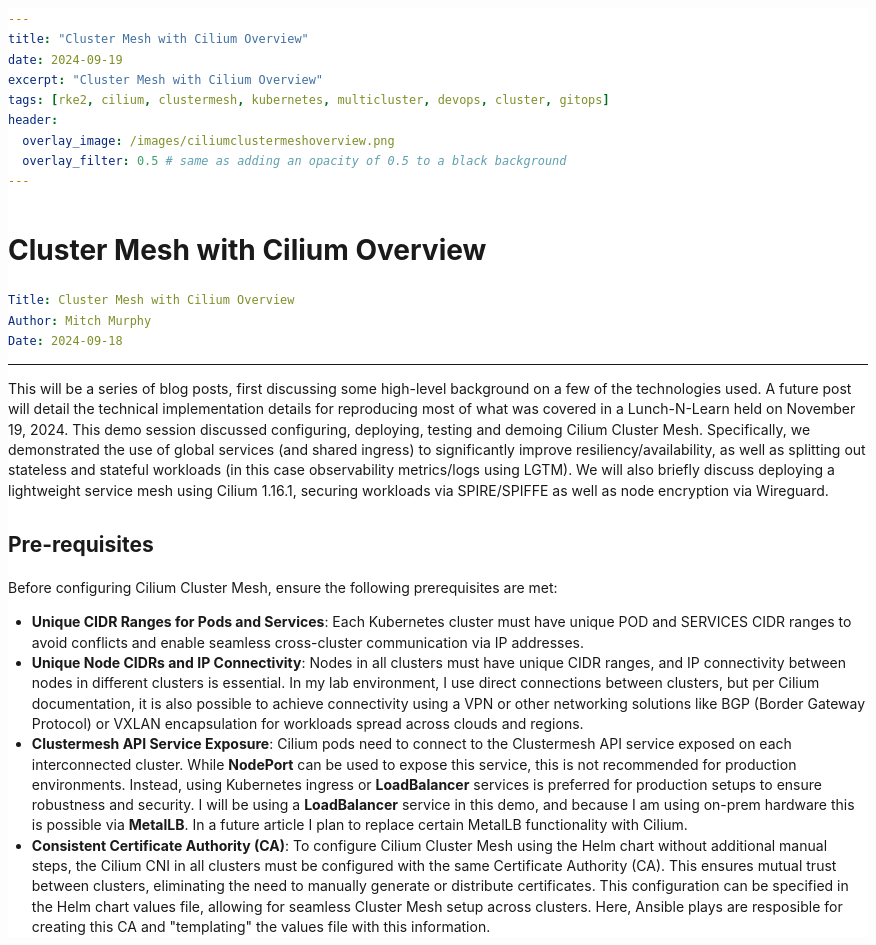 ```yaml
---
title: "Cluster Mesh with Cilium Overview"
date: 2024-09-19
excerpt: "Cluster Mesh with Cilium Overview"
tags: [rke2, cilium, clustermesh, kubernetes, multicluster, devops, cluster, gitops]
header:
  overlay_image: /images/ciliumclustermeshoverview.png
  overlay_filter: 0.5 # same as adding an opacity of 0.5 to a black background
---
```


# Cluster Mesh with Cilium Overview

```yaml
Title: Cluster Mesh with Cilium Overview
Author: Mitch Murphy
Date: 2024-09-18
```

---

This will be a series of blog posts, first discussing some high-level background on a few of the technologies used. A future post will detail the technical implementation details for reproducing most of what was covered in a Lunch-N-Learn held on November 19, 2024. This demo session discussed configuring, deploying, testing and demoing Cilium Cluster Mesh. Specifically, we demonstrated the use of global services (and shared ingress) to significantly improve resiliency/availability, as well as splitting out stateless and stateful workloads (in this case observability metrics/logs using LGTM). We will also briefly discuss deploying a lightweight service mesh using Cilium 1.16.1, securing workloads via SPIRE/SPIFFE as well as node encryption via Wireguard.

## Pre-requisites

Before configuring Cilium Cluster Mesh, ensure the following prerequisites are met:

- **Unique CIDR Ranges for Pods and Services**: Each Kubernetes cluster must have unique POD and SERVICES CIDR ranges to avoid conflicts and enable seamless cross-cluster communication via IP addresses.
- **Unique Node CIDRs and IP Connectivity**: Nodes in all clusters must have unique CIDR ranges, and IP connectivity between nodes in different clusters is essential. In my lab environment, I use direct connections between clusters, but per Cilium documentation, it is also possible to achieve connectivity using a VPN or other networking solutions like BGP (Border Gateway Protocol) or VXLAN encapsulation for workloads spread across clouds and regions.
- **Clustermesh API Service Exposure**: Cilium pods need to connect to the Clustermesh API service exposed on each interconnected cluster. While **NodePort** can be used to expose this service, this is not recommended for production environments. Instead, using Kubernetes ingress or **LoadBalancer** services is preferred for production setups to ensure robustness and security. I will be using a **LoadBalancer** service in this demo, and because I am using on-prem hardware this is possible via **MetalLB**. In a future article I plan to replace certain MetalLB functionality with Cilium.
- **Consistent Certificate Authority (CA)**: To configure Cilium Cluster Mesh using the Helm chart without additional manual steps, the Cilium CNI in all clusters must be configured with the same Certificate Authority (CA). This ensures mutual trust between clusters, eliminating the need to manually generate or distribute certificates. This configuration can be specified in the Helm chart values file, allowing for seamless Cluster Mesh setup across clusters. Here, Ansible plays are resposible for creating this CA and "templating" the values file with this information.
